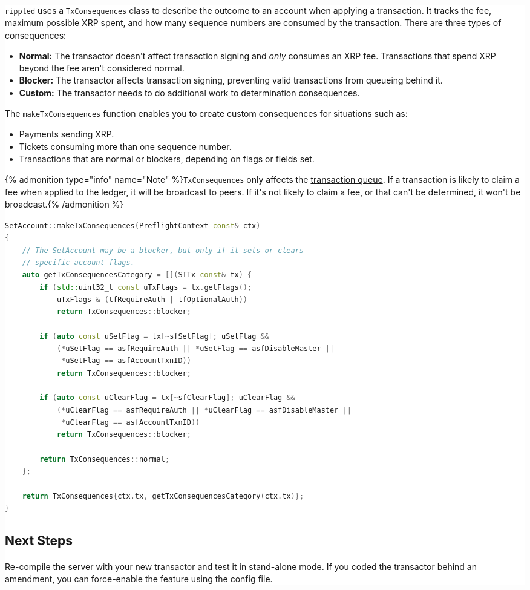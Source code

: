 `rippled` uses a [`TxConsequences`](https://github.com/XRPLF/rippled/blob/master/src/ripple/app/tx/applySteps.h#L41-L44) class to describe the outcome to an account when applying a transaction. It tracks the fee, maximum possible XRP spent, and how many sequence numbers are consumed by the transaction. There are three types of consequences:

- **Normal:** The transactor doesn't affect transaction signing and _only_ consumes an XRP fee. Transactions that spend XRP beyond the fee aren't considered normal.
- **Blocker:** The transactor affects transaction signing, preventing valid transactions from queueing behind it.
- **Custom:** The transactor needs to do additional work to determination consequences.

The `makeTxConsequences` function enables you to create custom consequences for situations such as:

- Payments sending XRP.
- Tickets consuming more than one sequence number.
- Transactions that are normal or blockers, depending on flags or fields set.

{% admonition type="info" name="Note" %}`TxConsequences` only affects the [transaction queue](../../docs/concepts/transactions/transaction-queue.md). If a transaction is likely to claim a fee when applied to the ledger, it will be broadcast to peers. If it's not likely to claim a fee, or that can't be determined, it won't be broadcast.{% /admonition %}


```c++
SetAccount::makeTxConsequences(PreflightContext const& ctx)
{
    // The SetAccount may be a blocker, but only if it sets or clears
    // specific account flags.
    auto getTxConsequencesCategory = [](STTx const& tx) {
        if (std::uint32_t const uTxFlags = tx.getFlags();
            uTxFlags & (tfRequireAuth | tfOptionalAuth))
            return TxConsequences::blocker;

        if (auto const uSetFlag = tx[~sfSetFlag]; uSetFlag &&
            (*uSetFlag == asfRequireAuth || *uSetFlag == asfDisableMaster ||
             *uSetFlag == asfAccountTxnID))
            return TxConsequences::blocker;

        if (auto const uClearFlag = tx[~sfClearFlag]; uClearFlag &&
            (*uClearFlag == asfRequireAuth || *uClearFlag == asfDisableMaster ||
             *uClearFlag == asfAccountTxnID))
            return TxConsequences::blocker;

        return TxConsequences::normal;
    };

    return TxConsequences{ctx.tx, getTxConsequencesCategory(ctx.tx)};
}
```


## Next Steps

Re-compile the server with your new transactor and test it in [stand-alone mode](../../docs/infrastructure/testing-and-auditing/index.md). If you coded the transactor behind an amendment, you can [force-enable](../../docs/infrastructure/testing-and-auditing/test-amendments.md) the feature using the config file.
